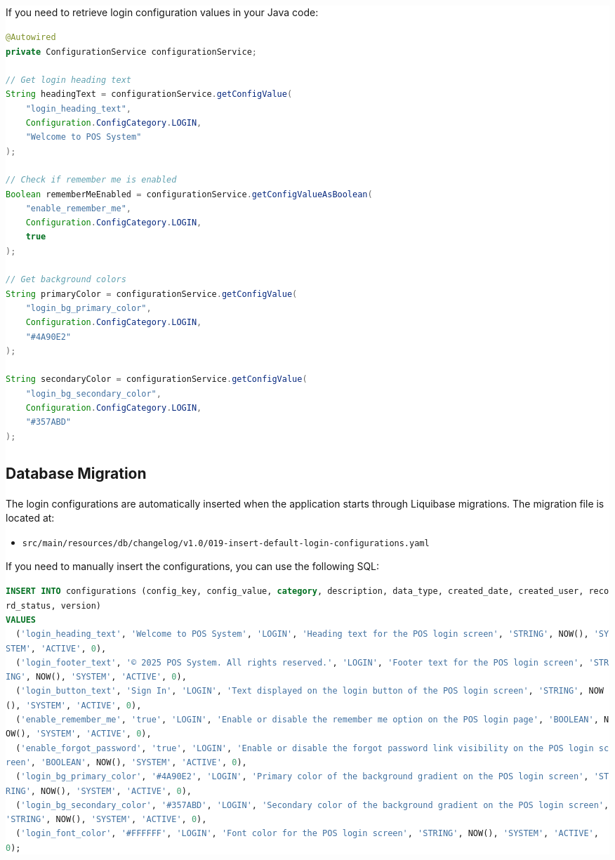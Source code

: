 If you need to retrieve login configuration values in your Java code:

```java
@Autowired
private ConfigurationService configurationService;

// Get login heading text
String headingText = configurationService.getConfigValue(
    "login_heading_text", 
    Configuration.ConfigCategory.LOGIN, 
    "Welcome to POS System"
);

// Check if remember me is enabled
Boolean rememberMeEnabled = configurationService.getConfigValueAsBoolean(
    "enable_remember_me", 
    Configuration.ConfigCategory.LOGIN, 
    true
);

// Get background colors
String primaryColor = configurationService.getConfigValue(
    "login_bg_primary_color", 
    Configuration.ConfigCategory.LOGIN, 
    "#4A90E2"
);

String secondaryColor = configurationService.getConfigValue(
    "login_bg_secondary_color", 
    Configuration.ConfigCategory.LOGIN, 
    "#357ABD"
);
```

## Database Migration

The login configurations are automatically inserted when the application starts through Liquibase migrations. The migration file is located at:
- `src/main/resources/db/changelog/v1.0/019-insert-default-login-configurations.yaml`

If you need to manually insert the configurations, you can use the following SQL:

```sql
INSERT INTO configurations (config_key, config_value, category, description, data_type, created_date, created_user, record_status, version)
VALUES 
  ('login_heading_text', 'Welcome to POS System', 'LOGIN', 'Heading text for the POS login screen', 'STRING', NOW(), 'SYSTEM', 'ACTIVE', 0),
  ('login_footer_text', '© 2025 POS System. All rights reserved.', 'LOGIN', 'Footer text for the POS login screen', 'STRING', NOW(), 'SYSTEM', 'ACTIVE', 0),
  ('login_button_text', 'Sign In', 'LOGIN', 'Text displayed on the login button of the POS login screen', 'STRING', NOW(), 'SYSTEM', 'ACTIVE', 0),
  ('enable_remember_me', 'true', 'LOGIN', 'Enable or disable the remember me option on the POS login page', 'BOOLEAN', NOW(), 'SYSTEM', 'ACTIVE', 0),
  ('enable_forgot_password', 'true', 'LOGIN', 'Enable or disable the forgot password link visibility on the POS login screen', 'BOOLEAN', NOW(), 'SYSTEM', 'ACTIVE', 0),
  ('login_bg_primary_color', '#4A90E2', 'LOGIN', 'Primary color of the background gradient on the POS login screen', 'STRING', NOW(), 'SYSTEM', 'ACTIVE', 0),
  ('login_bg_secondary_color', '#357ABD', 'LOGIN', 'Secondary color of the background gradient on the POS login screen', 'STRING', NOW(), 'SYSTEM', 'ACTIVE', 0),
  ('login_font_color', '#FFFFFF', 'LOGIN', 'Font color for the POS login screen', 'STRING', NOW(), 'SYSTEM', 'ACTIVE', 0);
```
